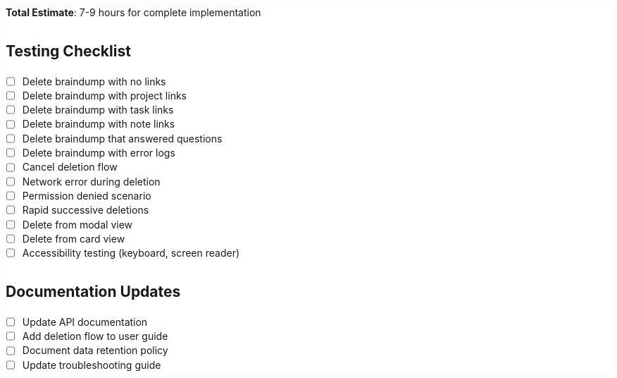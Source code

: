 **Total Estimate**: 7-9 hours for complete implementation

## Testing Checklist

- [ ] Delete braindump with no links
- [ ] Delete braindump with project links
- [ ] Delete braindump with task links
- [ ] Delete braindump with note links
- [ ] Delete braindump that answered questions
- [ ] Delete braindump with error logs
- [ ] Cancel deletion flow
- [ ] Network error during deletion
- [ ] Permission denied scenario
- [ ] Rapid successive deletions
- [ ] Delete from modal view
- [ ] Delete from card view
- [ ] Accessibility testing (keyboard, screen reader)

## Documentation Updates

- [ ] Update API documentation
- [ ] Add deletion flow to user guide
- [ ] Document data retention policy
- [ ] Update troubleshooting guide
